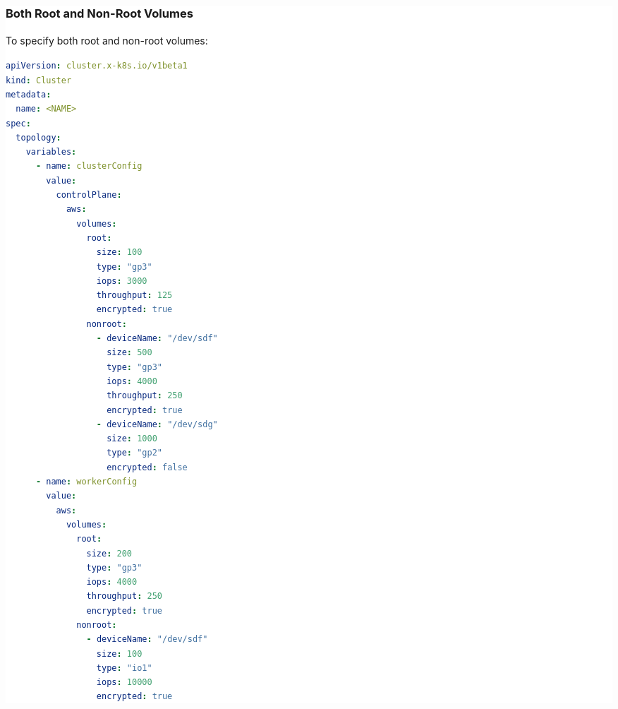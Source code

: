 ### Both Root and Non-Root Volumes

To specify both root and non-root volumes:

```yaml
apiVersion: cluster.x-k8s.io/v1beta1
kind: Cluster
metadata:
  name: <NAME>
spec:
  topology:
    variables:
      - name: clusterConfig
        value:
          controlPlane:
            aws:
              volumes:
                root:
                  size: 100
                  type: "gp3"
                  iops: 3000
                  throughput: 125
                  encrypted: true
                nonroot:
                  - deviceName: "/dev/sdf"
                    size: 500
                    type: "gp3"
                    iops: 4000
                    throughput: 250
                    encrypted: true
                  - deviceName: "/dev/sdg"
                    size: 1000
                    type: "gp2"
                    encrypted: false
      - name: workerConfig
        value:
          aws:
            volumes:
              root:
                size: 200
                type: "gp3"
                iops: 4000
                throughput: 250
                encrypted: true
              nonroot:
                - deviceName: "/dev/sdf"
                  size: 100
                  type: "io1"
                  iops: 10000
                  encrypted: true
```
